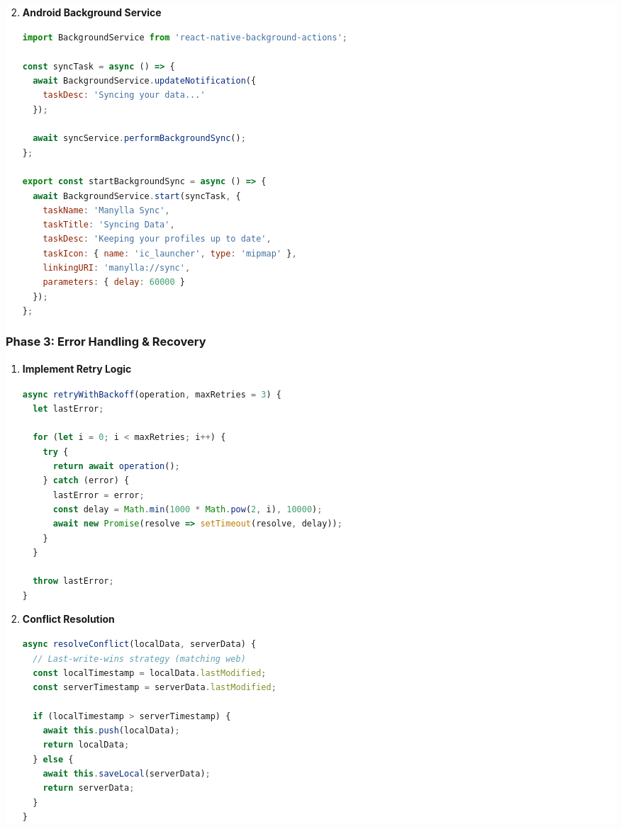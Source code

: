 2. **Android Background Service**
   ```javascript
   import BackgroundService from 'react-native-background-actions';
   
   const syncTask = async () => {
     await BackgroundService.updateNotification({
       taskDesc: 'Syncing your data...'
     });
     
     await syncService.performBackgroundSync();
   };
   
   export const startBackgroundSync = async () => {
     await BackgroundService.start(syncTask, {
       taskName: 'Manylla Sync',
       taskTitle: 'Syncing Data',
       taskDesc: 'Keeping your profiles up to date',
       taskIcon: { name: 'ic_launcher', type: 'mipmap' },
       linkingURI: 'manylla://sync',
       parameters: { delay: 60000 }
     });
   };
   ```

### Phase 3: Error Handling & Recovery

1. **Implement Retry Logic**
   ```javascript
   async retryWithBackoff(operation, maxRetries = 3) {
     let lastError;
     
     for (let i = 0; i < maxRetries; i++) {
       try {
         return await operation();
       } catch (error) {
         lastError = error;
         const delay = Math.min(1000 * Math.pow(2, i), 10000);
         await new Promise(resolve => setTimeout(resolve, delay));
       }
     }
     
     throw lastError;
   }
   ```

2. **Conflict Resolution**
   ```javascript
   async resolveConflict(localData, serverData) {
     // Last-write-wins strategy (matching web)
     const localTimestamp = localData.lastModified;
     const serverTimestamp = serverData.lastModified;
     
     if (localTimestamp > serverTimestamp) {
       await this.push(localData);
       return localData;
     } else {
       await this.saveLocal(serverData);
       return serverData;
     }
   }
   ```
